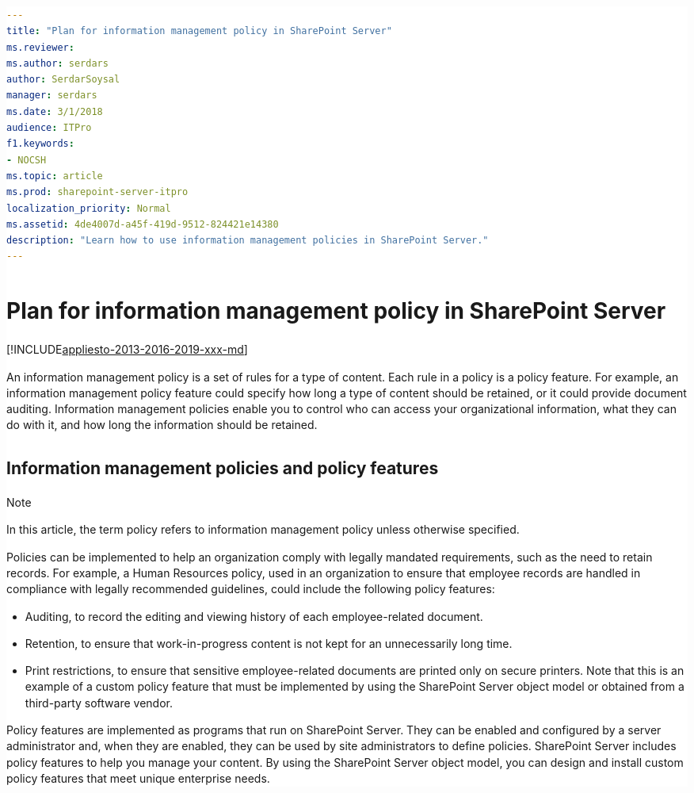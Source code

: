 ```yaml
---
title: "Plan for information management policy in SharePoint Server"
ms.reviewer: 
ms.author: serdars
author: SerdarSoysal
manager: serdars
ms.date: 3/1/2018
audience: ITPro
f1.keywords:
- NOCSH
ms.topic: article
ms.prod: sharepoint-server-itpro
localization_priority: Normal
ms.assetid: 4de4007d-a45f-419d-9512-824421e14380
description: "Learn how to use information management policies in SharePoint Server."
---
```


# Plan for information management policy in SharePoint Server

[!INCLUDE[appliesto-2013-2016-2019-xxx-md](../includes/appliesto-2013-2016-2019-xxx-md.md)]
  
An information management policy is a set of rules for a type of content. Each rule in a policy is a policy feature. For example, an information management policy feature could specify how long a type of content should be retained, or it could provide document auditing. Information management policies enable you to control who can access your organizational information, what they can do with it, and how long the information should be retained.
  
## Information management policies and policy features
<a name="section1"> </a>

> [!NOTE]
> In this article, the term policy refers to information management policy unless otherwise specified. 
  
Policies can be implemented to help an organization comply with legally mandated requirements, such as the need to retain records. For example, a Human Resources policy, used in an organization to ensure that employee records are handled in compliance with legally recommended guidelines, could include the following policy features:
  
- Auditing, to record the editing and viewing history of each employee-related document.
    
- Retention, to ensure that work-in-progress content is not kept for an unnecessarily long time.
    
- Print restrictions, to ensure that sensitive employee-related documents are printed only on secure printers. Note that this is an example of a custom policy feature that must be implemented by using the SharePoint Server object model or obtained from a third-party software vendor.
    
Policy features are implemented as programs that run on SharePoint Server. They can be enabled and configured by a server administrator and, when they are enabled, they can be used by site administrators to define policies. SharePoint Server includes policy features to help you manage your content. By using the SharePoint Server object model, you can design and install custom policy features that meet unique enterprise needs.
  